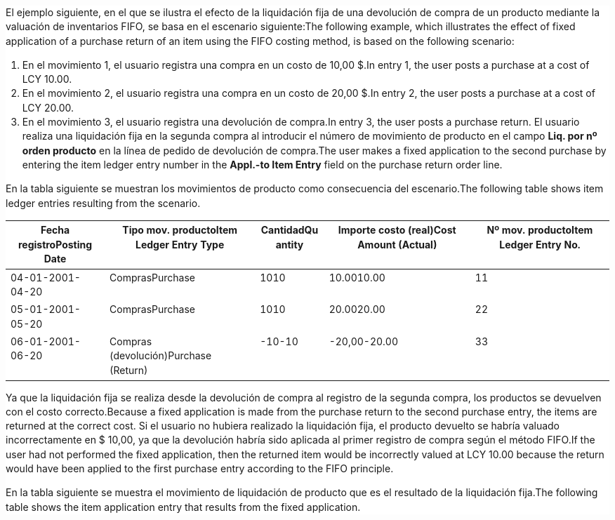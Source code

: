 <span data-ttu-id="8f8e1-215">El ejemplo siguiente, en el que se ilustra el efecto de la liquidación fija de una devolución de compra de un producto mediante la valuación de inventarios FIFO, se basa en el escenario siguiente:</span><span class="sxs-lookup"><span data-stu-id="8f8e1-215">The following example, which illustrates the effect of fixed application of a purchase return of an item using the FIFO costing method, is based on the following scenario:</span></span>  

1. <span data-ttu-id="8f8e1-216">En el movimiento 1, el usuario registra una compra en un costo de 10,00 $.</span><span class="sxs-lookup"><span data-stu-id="8f8e1-216">In entry 1, the user posts a purchase at a cost of LCY 10.00.</span></span>  
2. <span data-ttu-id="8f8e1-217">En el movimiento 2, el usuario registra una compra en un costo de 20,00 $.</span><span class="sxs-lookup"><span data-stu-id="8f8e1-217">In entry 2, the user posts a purchase at a cost of LCY 20.00.</span></span>  
3. <span data-ttu-id="8f8e1-218">En el movimiento 3, el usuario registra una devolución de compra.</span><span class="sxs-lookup"><span data-stu-id="8f8e1-218">In entry 3, the user posts a purchase return.</span></span> <span data-ttu-id="8f8e1-219">El usuario realiza una liquidación fija en la segunda compra al introducir el número de movimiento de producto en el campo **Liq. por nº orden producto** en la línea de pedido de devolución de compra.</span><span class="sxs-lookup"><span data-stu-id="8f8e1-219">The user makes a fixed application to the second purchase by entering the item ledger entry number in the **Appl.-to Item Entry** field on the purchase return order line.</span></span>  

<span data-ttu-id="8f8e1-220">En la tabla siguiente se muestran los movimientos de producto como consecuencia del escenario.</span><span class="sxs-lookup"><span data-stu-id="8f8e1-220">The following table shows item ledger entries resulting from the scenario.</span></span>  

|<span data-ttu-id="8f8e1-221">**Fecha registro**</span><span class="sxs-lookup"><span data-stu-id="8f8e1-221">**Posting Date**</span></span>|<span data-ttu-id="8f8e1-222">**Tipo mov. producto**</span><span class="sxs-lookup"><span data-stu-id="8f8e1-222">**Item Ledger Entry Type**</span></span>|<span data-ttu-id="8f8e1-223">**Cantidad**</span><span class="sxs-lookup"><span data-stu-id="8f8e1-223">**Quantity**</span></span>|<span data-ttu-id="8f8e1-224">**Importe costo (real)**</span><span class="sxs-lookup"><span data-stu-id="8f8e1-224">**Cost Amount (Actual)**</span></span>|<span data-ttu-id="8f8e1-225">**Nº mov. producto**</span><span class="sxs-lookup"><span data-stu-id="8f8e1-225">**Item Ledger Entry No.**</span></span>|  
|----------------------|---------------------------------------------------|------------------|----------------------------------------------------|---------------------------------------------------|  
|<span data-ttu-id="8f8e1-226">04-01-20</span><span class="sxs-lookup"><span data-stu-id="8f8e1-226">01-04-20</span></span>|<span data-ttu-id="8f8e1-227">Compras</span><span class="sxs-lookup"><span data-stu-id="8f8e1-227">Purchase</span></span>|<span data-ttu-id="8f8e1-228">10</span><span class="sxs-lookup"><span data-stu-id="8f8e1-228">10</span></span>|<span data-ttu-id="8f8e1-229">10.00</span><span class="sxs-lookup"><span data-stu-id="8f8e1-229">10.00</span></span>|<span data-ttu-id="8f8e1-230">1</span><span class="sxs-lookup"><span data-stu-id="8f8e1-230">1</span></span>|  
|<span data-ttu-id="8f8e1-231">05-01-20</span><span class="sxs-lookup"><span data-stu-id="8f8e1-231">01-05-20</span></span>|<span data-ttu-id="8f8e1-232">Compras</span><span class="sxs-lookup"><span data-stu-id="8f8e1-232">Purchase</span></span>|<span data-ttu-id="8f8e1-233">10</span><span class="sxs-lookup"><span data-stu-id="8f8e1-233">10</span></span>|<span data-ttu-id="8f8e1-234">20.00</span><span class="sxs-lookup"><span data-stu-id="8f8e1-234">20.00</span></span>|<span data-ttu-id="8f8e1-235">2</span><span class="sxs-lookup"><span data-stu-id="8f8e1-235">2</span></span>|  
|<span data-ttu-id="8f8e1-236">06-01-20</span><span class="sxs-lookup"><span data-stu-id="8f8e1-236">01-06-20</span></span>|<span data-ttu-id="8f8e1-237">Compras (devolución)</span><span class="sxs-lookup"><span data-stu-id="8f8e1-237">Purchase (Return)</span></span>|<span data-ttu-id="8f8e1-238">-10</span><span class="sxs-lookup"><span data-stu-id="8f8e1-238">-10</span></span>|<span data-ttu-id="8f8e1-239">-20,00</span><span class="sxs-lookup"><span data-stu-id="8f8e1-239">-20.00</span></span>|<span data-ttu-id="8f8e1-240">3</span><span class="sxs-lookup"><span data-stu-id="8f8e1-240">3</span></span>|  

<span data-ttu-id="8f8e1-241">Ya que la liquidación fija se realiza desde la devolución de compra al registro de la segunda compra, los productos se devuelven con el costo correcto.</span><span class="sxs-lookup"><span data-stu-id="8f8e1-241">Because a fixed application is made from the purchase return to the second purchase entry, the items are returned at the correct cost.</span></span> <span data-ttu-id="8f8e1-242">Si el usuario no hubiera realizado la liquidación fija, el producto devuelto se habría valuado incorrectamente en $ 10,00, ya que la devolución habría sido aplicada al primer registro de compra según el método FIFO.</span><span class="sxs-lookup"><span data-stu-id="8f8e1-242">If the user had not performed the fixed application, then the returned item would be incorrectly valued at LCY 10.00 because the return would have been applied to the first purchase entry according to the FIFO principle.</span></span>  

<span data-ttu-id="8f8e1-243">En la tabla siguiente se muestra el movimiento de liquidación de producto que es el resultado de la liquidación fija.</span><span class="sxs-lookup"><span data-stu-id="8f8e1-243">The following table shows the item application entry that results from the fixed application.</span></span>  
